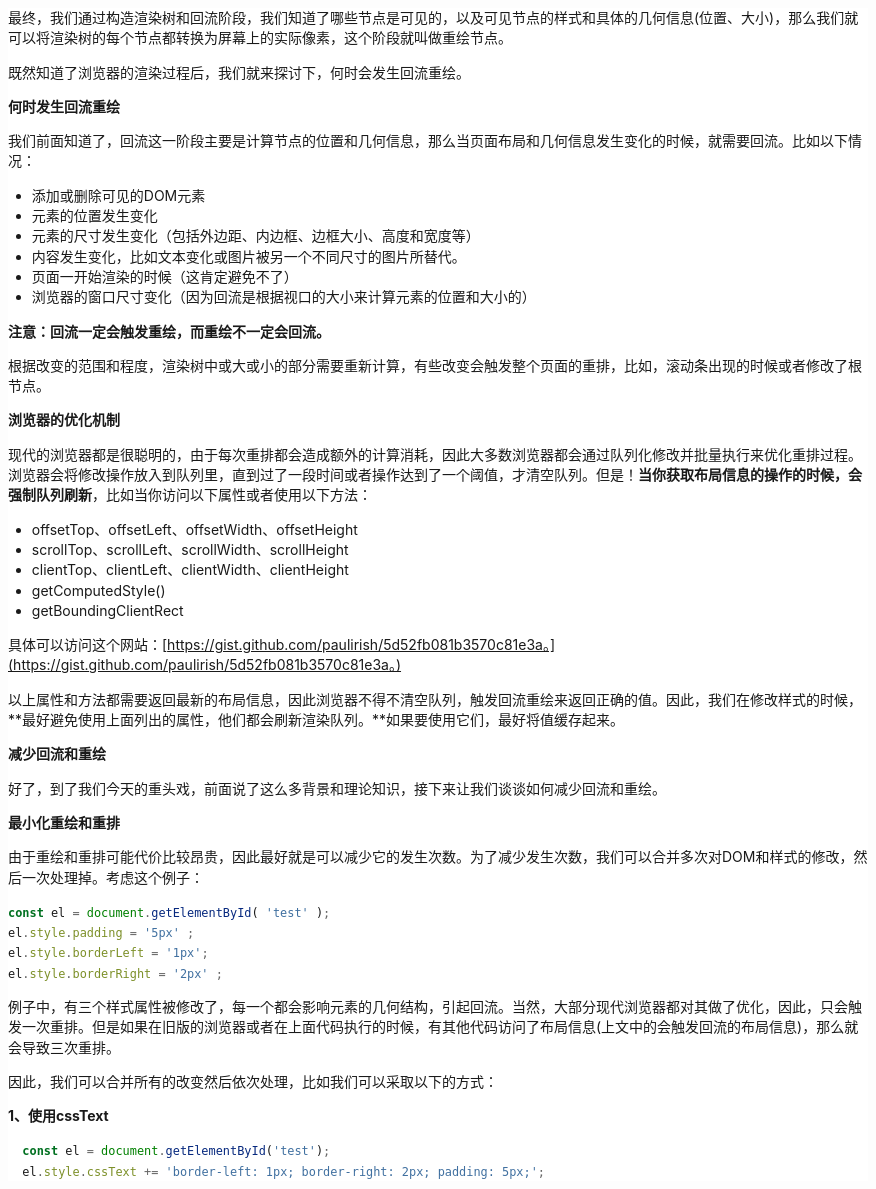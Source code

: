最终，我们通过构造渲染树和回流阶段，我们知道了哪些节点是可见的，以及可见节点的样式和具体的几何信息\(位置、大小\)，那么我们就可以将渲染树的每个节点都转换为屏幕上的实际像素，这个阶段就叫做重绘节点。

既然知道了浏览器的渲染过程后，我们就来探讨下，何时会发生回流重绘。

**何时发生回流重绘**

我们前面知道了，回流这一阶段主要是计算节点的位置和几何信息，那么当页面布局和几何信息发生变化的时候，就需要回流。比如以下情况：

* 添加或删除可见的DOM元素
* 元素的位置发生变化
* 元素的尺寸发生变化（包括外边距、内边框、边框大小、高度和宽度等）
* 内容发生变化，比如文本变化或图片被另一个不同尺寸的图片所替代。
* 页面一开始渲染的时候（这肯定避免不了）
* 浏览器的窗口尺寸变化（因为回流是根据视口的大小来计算元素的位置和大小的）

**注意：回流一定会触发重绘，而重绘不一定会回流。**

根据改变的范围和程度，渲染树中或大或小的部分需要重新计算，有些改变会触发整个页面的重排，比如，滚动条出现的时候或者修改了根节点。

**浏览器的优化机制**

现代的浏览器都是很聪明的，由于每次重排都会造成额外的计算消耗，因此大多数浏览器都会通过队列化修改并批量执行来优化重排过程。浏览器会将修改操作放入到队列里，直到过了一段时间或者操作达到了一个阈值，才清空队列。但是！**当你获取布局信息的操作的时候，会强制队列刷新**，比如当你访问以下属性或者使用以下方法：

* offsetTop、offsetLeft、offsetWidth、offsetHeight
* scrollTop、scrollLeft、scrollWidth、scrollHeight
* clientTop、clientLeft、clientWidth、clientHeight
* getComputedStyle\(\)
* getBoundingClientRect

具体可以访问这个网站：[https://gist.github.com/paulirish/5d52fb081b3570c81e3a。](https://gist.github.com/paulirish/5d52fb081b3570c81e3a。)

以上属性和方法都需要返回最新的布局信息，因此浏览器不得不清空队列，触发回流重绘来返回正确的值。因此，我们在修改样式的时候，**最好避免使用上面列出的属性，他们都会刷新渲染队列。**如果要使用它们，最好将值缓存起来。

**减少回流和重绘**

好了，到了我们今天的重头戏，前面说了这么多背景和理论知识，接下来让我们谈谈如何减少回流和重绘。

**最小化重绘和重排**

由于重绘和重排可能代价比较昂贵，因此最好就是可以减少它的发生次数。为了减少发生次数，我们可以合并多次对DOM和样式的修改，然后一次处理掉。考虑这个例子：

```javascript
const el = document.getElementById( 'test' );
el.style.padding = '5px' ; 
el.style.borderLeft = '1px'; 
el.style.borderRight = '2px' ;
```

例子中，有三个样式属性被修改了，每一个都会影响元素的几何结构，引起回流。当然，大部分现代浏览器都对其做了优化，因此，只会触发一次重排。但是如果在旧版的浏览器或者在上面代码执行的时候，有其他代码访问了布局信息\(上文中的会触发回流的布局信息\)，那么就会导致三次重排。

因此，我们可以合并所有的改变然后依次处理，比如我们可以采取以下的方式：

**1、使用cssText**

```javascript
  const el = document.getElementById('test'); 
  el.style.cssText += 'border-left: 1px; border-right: 2px; padding: 5px;';
```

